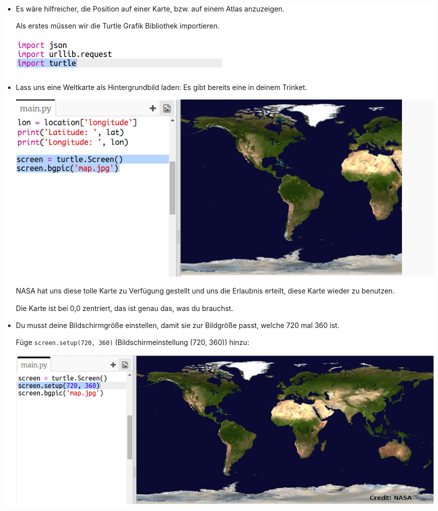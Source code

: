 + Es wäre hilfreicher, die Position auf einer Karte, bzw. auf einem Atlas anzuzeigen.

  Als erstes müssen wir die Turtle Grafik Bibliothek importieren. 
  
  ![screenshot](images/iss-turtle.png)
  
+ Lass uns eine Weltkarte als Hintergrundbild laden: Es gibt bereits eine in deinem Trinket.

  ![screenshot](images/iss-map.png)
  
  NASA hat uns diese tolle Karte zu Verfügung gestellt und uns die Erlaubnis erteilt, diese Karte wieder zu benutzen. 
  
  Die Karte ist bei 0,0 zentriert, das ist genau das, was du brauchst. 

+ Du musst deine Bildschirmgröße einstellen, damit sie zur Bildgröße passt, welche 720 mal 360 ist. 

  Füge `screen.setup(720, 360)` (Bildschirmeinstellung (720, 360)) hinzu:

  ![screenshot](images/iss-setup.png)
  